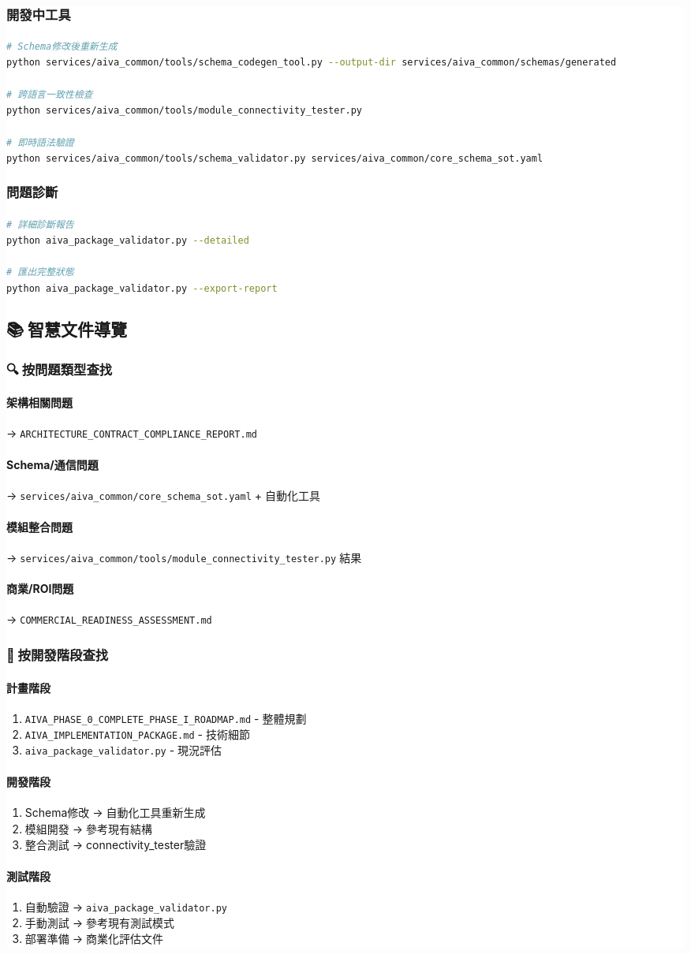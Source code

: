 ### 開發中工具
```bash
# Schema修改後重新生成
python services/aiva_common/tools/schema_codegen_tool.py --output-dir services/aiva_common/schemas/generated

# 跨語言一致性檢查
python services/aiva_common/tools/module_connectivity_tester.py

# 即時語法驗證
python services/aiva_common/tools/schema_validator.py services/aiva_common/core_schema_sot.yaml
```

### 問題診斷
```bash
# 詳細診斷報告
python aiva_package_validator.py --detailed

# 匯出完整狀態
python aiva_package_validator.py --export-report
```

## 📚 智慧文件導覽

### 🔍 按問題類型查找

#### 架構相關問題
→ `ARCHITECTURE_CONTRACT_COMPLIANCE_REPORT.md`

#### Schema/通信問題  
→ `services/aiva_common/core_schema_sot.yaml` + 自動化工具

#### 模組整合問題
→ `services/aiva_common/tools/module_connectivity_tester.py` 結果

#### 商業/ROI問題
→ `COMMERCIAL_READINESS_ASSESSMENT.md`

### 🎯 按開發階段查找

#### 計畫階段
1. `AIVA_PHASE_0_COMPLETE_PHASE_I_ROADMAP.md` - 整體規劃
2. `AIVA_IMPLEMENTATION_PACKAGE.md` - 技術細節
3. `aiva_package_validator.py` - 現況評估

#### 開發階段
1. Schema修改 → 自動化工具重新生成
2. 模組開發 → 參考現有結構
3. 整合測試 → connectivity_tester驗證

#### 測試階段
1. 自動驗證 → `aiva_package_validator.py`
2. 手動測試 → 參考現有測試模式
3. 部署準備 → 商業化評估文件
